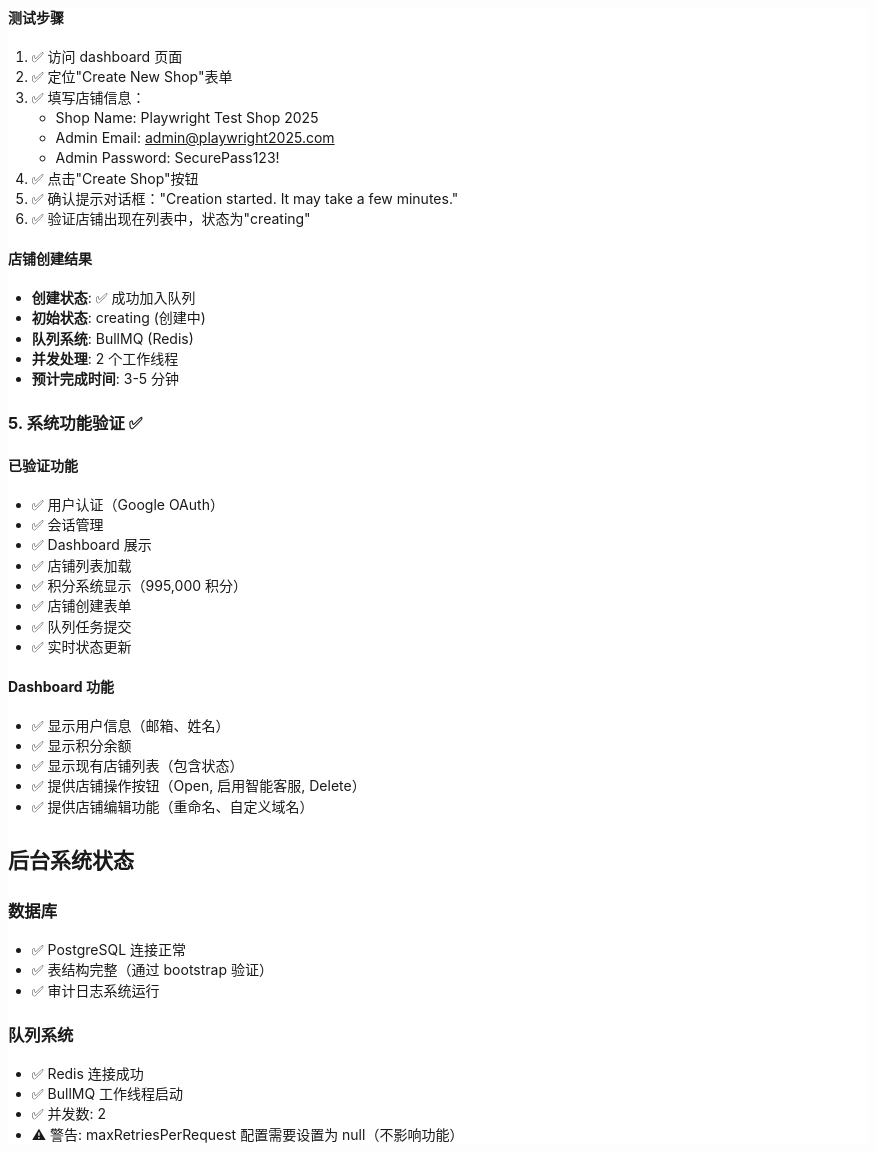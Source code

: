 #### 测试步骤
1. ✅ 访问 dashboard 页面
2. ✅ 定位"Create New Shop"表单
3. ✅ 填写店铺信息：
   - Shop Name: Playwright Test Shop 2025
   - Admin Email: admin@playwright2025.com
   - Admin Password: SecurePass123!
4. ✅ 点击"Create Shop"按钮
5. ✅ 确认提示对话框："Creation started. It may take a few minutes."
6. ✅ 验证店铺出现在列表中，状态为"creating"

#### 店铺创建结果
- **创建状态**: ✅ 成功加入队列
- **初始状态**: creating (创建中)
- **队列系统**: BullMQ (Redis)
- **并发处理**: 2 个工作线程
- **预计完成时间**: 3-5 分钟

### 5. 系统功能验证 ✅

#### 已验证功能
- ✅ 用户认证（Google OAuth）
- ✅ 会话管理
- ✅ Dashboard 展示
- ✅ 店铺列表加载
- ✅ 积分系统显示（995,000 积分）
- ✅ 店铺创建表单
- ✅ 队列任务提交
- ✅ 实时状态更新

#### Dashboard 功能
- ✅ 显示用户信息（邮箱、姓名）
- ✅ 显示积分余额
- ✅ 显示现有店铺列表（包含状态）
- ✅ 提供店铺操作按钮（Open, 启用智能客服, Delete）
- ✅ 提供店铺编辑功能（重命名、自定义域名）

## 后台系统状态

### 数据库
- ✅ PostgreSQL 连接正常
- ✅ 表结构完整（通过 bootstrap 验证）
- ✅ 审计日志系统运行

### 队列系统
- ✅ Redis 连接成功
- ✅ BullMQ 工作线程启动
- ✅ 并发数: 2
- ⚠️ 警告: maxRetriesPerRequest 配置需要设置为 null（不影响功能）
